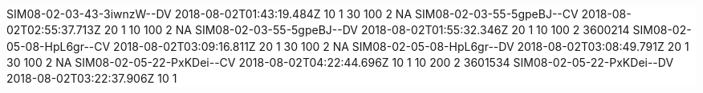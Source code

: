    <td style="text-align:left;"> SIM08-02-03-43-3iwnzW--DV </td>
   <td style="text-align:left;"> 2018-08-02T01:43:19.484Z </td>
   <td style="text-align:left;"> 10 </td>
   <td style="text-align:left;"> 1 </td>
   <td style="text-align:left;"> 30 </td>
   <td style="text-align:left;"> 100 </td>
   <td style="text-align:left;"> 2 </td>
   <td style="text-align:left;"> NA </td>
  </tr>
  <tr>
   <td style="text-align:left;"> SIM08-02-03-55-5gpeBJ--CV </td>
   <td style="text-align:left;"> 2018-08-02T02:55:37.713Z </td>
   <td style="text-align:left;"> 20 </td>
   <td style="text-align:left;"> 1 </td>
   <td style="text-align:left;"> 10 </td>
   <td style="text-align:left;"> 100 </td>
   <td style="text-align:left;"> 2 </td>
   <td style="text-align:left;"> NA </td>
  </tr>
  <tr>
   <td style="text-align:left;"> SIM08-02-03-55-5gpeBJ--DV </td>
   <td style="text-align:left;"> 2018-08-02T01:55:32.346Z </td>
   <td style="text-align:left;"> 20 </td>
   <td style="text-align:left;"> 1 </td>
   <td style="text-align:left;"> 10 </td>
   <td style="text-align:left;"> 100 </td>
   <td style="text-align:left;"> 2 </td>
   <td style="text-align:left;"> 3600214 </td>
  </tr>
  <tr>
   <td style="text-align:left;"> SIM08-02-05-08-HpL6gr--CV </td>
   <td style="text-align:left;"> 2018-08-02T03:09:16.811Z </td>
   <td style="text-align:left;"> 20 </td>
   <td style="text-align:left;"> 1 </td>
   <td style="text-align:left;"> 30 </td>
   <td style="text-align:left;"> 100 </td>
   <td style="text-align:left;"> 2 </td>
   <td style="text-align:left;"> NA </td>
  </tr>
  <tr>
   <td style="text-align:left;"> SIM08-02-05-08-HpL6gr--DV </td>
   <td style="text-align:left;"> 2018-08-02T03:08:49.791Z </td>
   <td style="text-align:left;"> 20 </td>
   <td style="text-align:left;"> 1 </td>
   <td style="text-align:left;"> 30 </td>
   <td style="text-align:left;"> 100 </td>
   <td style="text-align:left;"> 2 </td>
   <td style="text-align:left;"> NA </td>
  </tr>
  <tr>
   <td style="text-align:left;"> SIM08-02-05-22-PxKDei--CV </td>
   <td style="text-align:left;"> 2018-08-02T04:22:44.696Z </td>
   <td style="text-align:left;"> 10 </td>
   <td style="text-align:left;"> 1 </td>
   <td style="text-align:left;"> 10 </td>
   <td style="text-align:left;"> 200 </td>
   <td style="text-align:left;"> 2 </td>
   <td style="text-align:left;"> 3601534 </td>
  </tr>
  <tr>
   <td style="text-align:left;"> SIM08-02-05-22-PxKDei--DV </td>
   <td style="text-align:left;"> 2018-08-02T03:22:37.906Z </td>
   <td style="text-align:left;"> 10 </td>
   <td style="text-align:left;"> 1 </td>